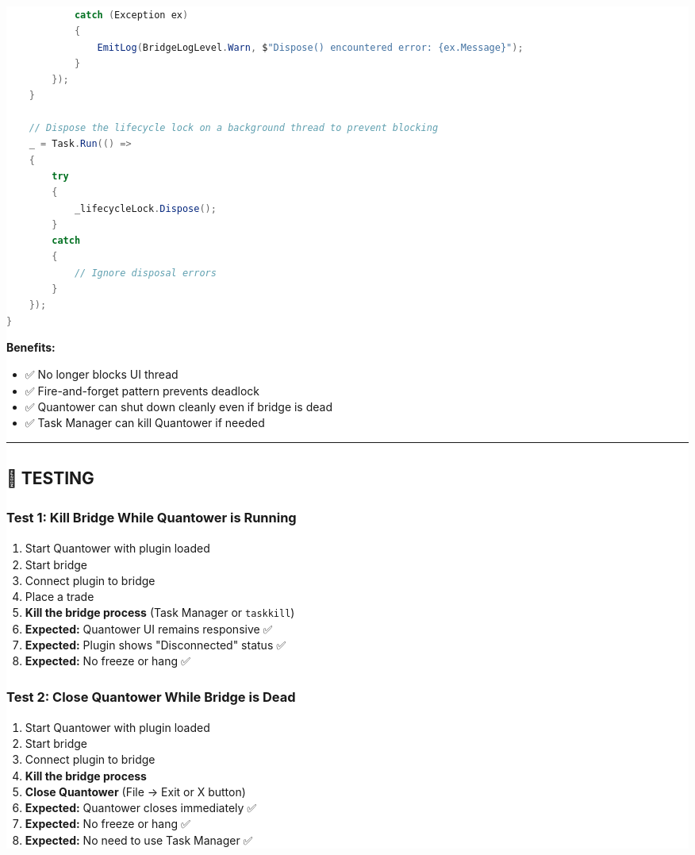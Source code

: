 ```csharp
            catch (Exception ex)
            {
                EmitLog(BridgeLogLevel.Warn, $"Dispose() encountered error: {ex.Message}");
            }
        });
    }

    // Dispose the lifecycle lock on a background thread to prevent blocking
    _ = Task.Run(() =>
    {
        try
        {
            _lifecycleLock.Dispose();
        }
        catch
        {
            // Ignore disposal errors
        }
    });
}
```

**Benefits:**
- ✅ No longer blocks UI thread
- ✅ Fire-and-forget pattern prevents deadlock
- ✅ Quantower can shut down cleanly even if bridge is dead
- ✅ Task Manager can kill Quantower if needed

---

## 🧪 **TESTING**

### **Test 1: Kill Bridge While Quantower is Running**
1. Start Quantower with plugin loaded
2. Start bridge
3. Connect plugin to bridge
4. Place a trade
5. **Kill the bridge process** (Task Manager or `taskkill`)
6. **Expected:** Quantower UI remains responsive ✅
7. **Expected:** Plugin shows "Disconnected" status ✅
8. **Expected:** No freeze or hang ✅

### **Test 2: Close Quantower While Bridge is Dead**
1. Start Quantower with plugin loaded
2. Start bridge
3. Connect plugin to bridge
4. **Kill the bridge process**
5. **Close Quantower** (File → Exit or X button)
6. **Expected:** Quantower closes immediately ✅
7. **Expected:** No freeze or hang ✅
8. **Expected:** No need to use Task Manager ✅
